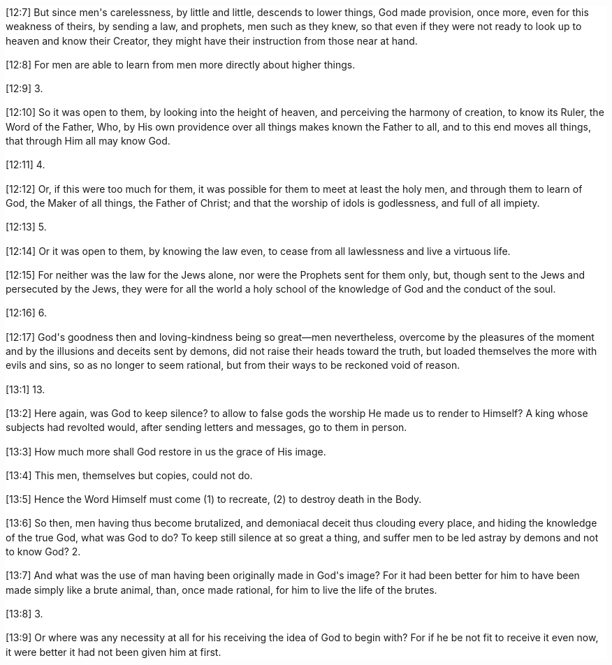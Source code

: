 [12:7] But since men's carelessness, by little and little, descends to lower things, God made provision, once more, even for this weakness of theirs, by sending a law, and prophets, men such as they knew, so that even if they were not ready to look up to heaven and know their Creator, they might have their instruction from those near at hand.

[12:8] For men are able to learn from men more directly about higher things.

[12:9] 3.

[12:10] So it was open to them, by looking into the height of heaven, and perceiving the harmony of creation, to know its Ruler, the Word of the Father, Who, by His own providence over all things makes known the Father to all, and to this end moves all things, that through Him all may know God.

[12:11] 4.

[12:12] Or, if this were too much for them, it was possible for them to meet at least the holy men, and through them to learn of God, the Maker of all things, the Father of Christ; and that the worship of idols is godlessness, and full of all impiety.

[12:13] 5.

[12:14] Or it was open to them, by knowing the law even, to cease from all lawlessness and live a virtuous life.

[12:15] For neither was the law for the Jews alone, nor were the Prophets sent for them only, but, though sent to the Jews and persecuted by the Jews, they were for all the world a holy school of the knowledge of God and the conduct of the soul.

[12:16] 6.

[12:17] God's goodness then and loving-kindness being so great—men nevertheless, overcome by the pleasures of the moment and by the illusions and deceits sent by demons, did not raise their heads toward the truth, but loaded themselves the more with evils and sins, so as no longer to seem rational, but from their ways to be reckoned void of reason.

[13:1] 13.

[13:2] Here again, was God to keep silence? to allow to false gods the worship He made us to render to Himself? A king whose subjects had revolted would, after sending letters and messages, go to them in person.

[13:3] How much more shall God restore in us the grace of His image.

[13:4] This men, themselves but copies, could not do.

[13:5] Hence the Word Himself must come (1) to recreate, (2) to destroy death in the Body.

[13:6] So then, men having thus become brutalized, and demoniacal deceit thus clouding every place, and hiding the knowledge of the true God, what was God to do? To keep still silence at so great a thing, and suffer men to be led astray by demons and not to know God? 2.

[13:7] And what was the use of man having been originally made in God's image? For it had been better for him to have been made simply like a brute animal, than, once made rational, for him to live the life of the brutes.

[13:8] 3.

[13:9] Or where was any necessity at all for his receiving the idea of God to begin with? For if he be not fit to receive it even now, it were better it had not been given him at first.

